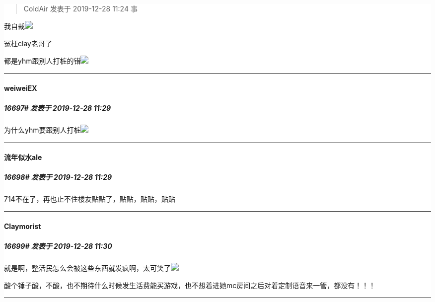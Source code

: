 

<blockquote>ColdAir 发表于 2019-12-28 11:24
事</blockquote>
我自裁<img src="https://static.saraba1st.com/image/smiley/face2017/137.gif" referrerpolicy="no-referrer">

冤枉clay老哥了

都是yhm跟別人打桩的错<img src="https://static.saraba1st.com/image/smiley/face2017/125.png" referrerpolicy="no-referrer">







-----

####  weiweiEX  
##### 16697#       发表于 2019-12-28 11:29




为什么yhm要跟别人打桩<img src="https://static.saraba1st.com/image/smiley/face2017/138.png" referrerpolicy="no-referrer">







-----

####  流年似水ale  
##### 16698#       发表于 2019-12-28 11:29




714不在了，再也止不住楼友贴贴了，贴贴，贴贴，贴贴







-----

####  Claymorist  
##### 16699#       发表于 2019-12-28 11:30




就是啊，整活民怎么会被这些东西就发疯啊，太可笑了<img src="https://static.saraba1st.com/image/smiley/face2017/051.png" referrerpolicy="no-referrer">

酸个锤子酸，不酸，也不期待什么时候发生活费能买游戏，也不想着进她mc房间之后对着定制语音来一管，都没有！！！







-----
